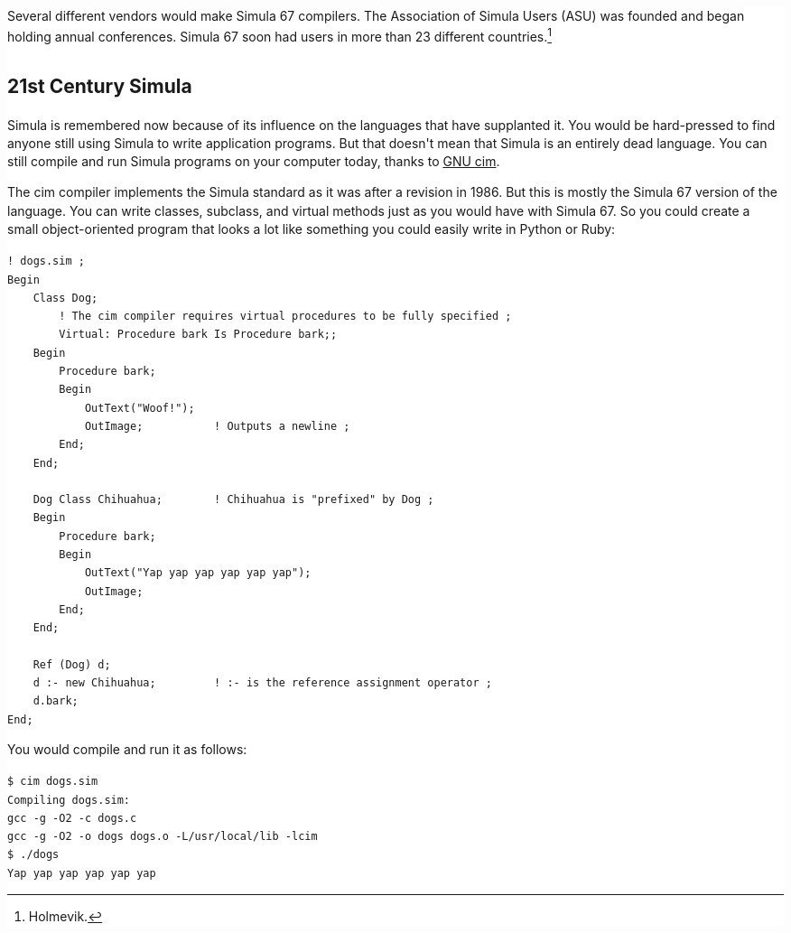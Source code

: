 Several different vendors would make Simula 67 compilers. The Association of
Simula Users (ASU) was founded and began holding annual conferences. Simula 67
soon had users in more than 23 different countries.[^11]

## 21st Century Simula
Simula is remembered now because of its influence on the languages that have
supplanted it. You would be hard-pressed to find anyone still using Simula to
write application programs. But that doesn't mean that Simula is an entirely
dead language. You can still compile and run Simula programs on your computer
today, thanks to [GNU cim](https://www.gnu.org/software/cim/).

The cim compiler implements the Simula standard as it was after a
revision in 1986. But this is mostly the Simula 67 version of the language. You
can write classes, subclass, and virtual methods just as you would have with
Simula 67. So you could create a small object-oriented program that looks a lot
like something you could easily write in Python or Ruby:

```
! dogs.sim ;
Begin
    Class Dog;
        ! The cim compiler requires virtual procedures to be fully specified ;
        Virtual: Procedure bark Is Procedure bark;;
    Begin
        Procedure bark;
        Begin
            OutText("Woof!");
            OutImage;           ! Outputs a newline ;
        End;
    End;

    Dog Class Chihuahua;        ! Chihuahua is "prefixed" by Dog ;
    Begin
        Procedure bark;
        Begin
            OutText("Yap yap yap yap yap yap");
            OutImage;
        End;
    End;

    Ref (Dog) d;
    d :- new Chihuahua;         ! :- is the reference assignment operator ;
    d.bark;
End;
```

You would compile and run it as follows:
```
$ cim dogs.sim
Compiling dogs.sim:
gcc -g -O2 -c dogs.c
gcc -g -O2 -o dogs dogs.o -L/usr/local/lib -lcim
$ ./dogs
Yap yap yap yap yap yap
```


[^1]: Jan Rune Holmevik, "The History of Simula," accessed January 31, 2019, <http://campus.hesge.ch/daehne/2004-2005/langages/simula.htm>.
[^2]: Ole-Johan Dahl and Kristen Nygaard, "SIMULA---An ALGOL-Based Simulation Langauge," Communications of the ACM 9, no. 9 (September 1966): 671, accessed January 31, 2019, <http://citeseerx.ist.psu.edu/viewdoc/download?doi=10.1.1.95.384&rep=rep1&type=pdf>.
[^3]: Stein Krogdahl, "The Birth of Simula," 2, accessed January 31, 2019, <http://heim.ifi.uio.no/~steinkr/papers/HiNC1-webversion-simula.pdf>.
[^4]: ibid.
[^5]: Ole-Johan Dahl and Kristen Nygaard, "The Development of the Simula Languages," ACM SIGPLAN Notices 13, no. 8 (August 1978): 248, accessed January 31, 2019, <https://hannemyr.com/cache/knojd_acm78.pdf>.
[^6]: Dahl and Nygaard (1966), 676.
[^7]: Dahl and Nygaard (1978), 257.
[^8]: Krogdahl, 3.
[^9]: Ole-Johan Dahl, "The Birth of Object-Orientation: The Simula Languages," 3, accessed January 31, 2019, <http://www.olejohandahl.info/old/birth-of-oo.pdf>.
[^10]: Dahl and Nygaard (1978), 265.
[^11]: Holmevik.
[^12]: Krogdahl, 4.
